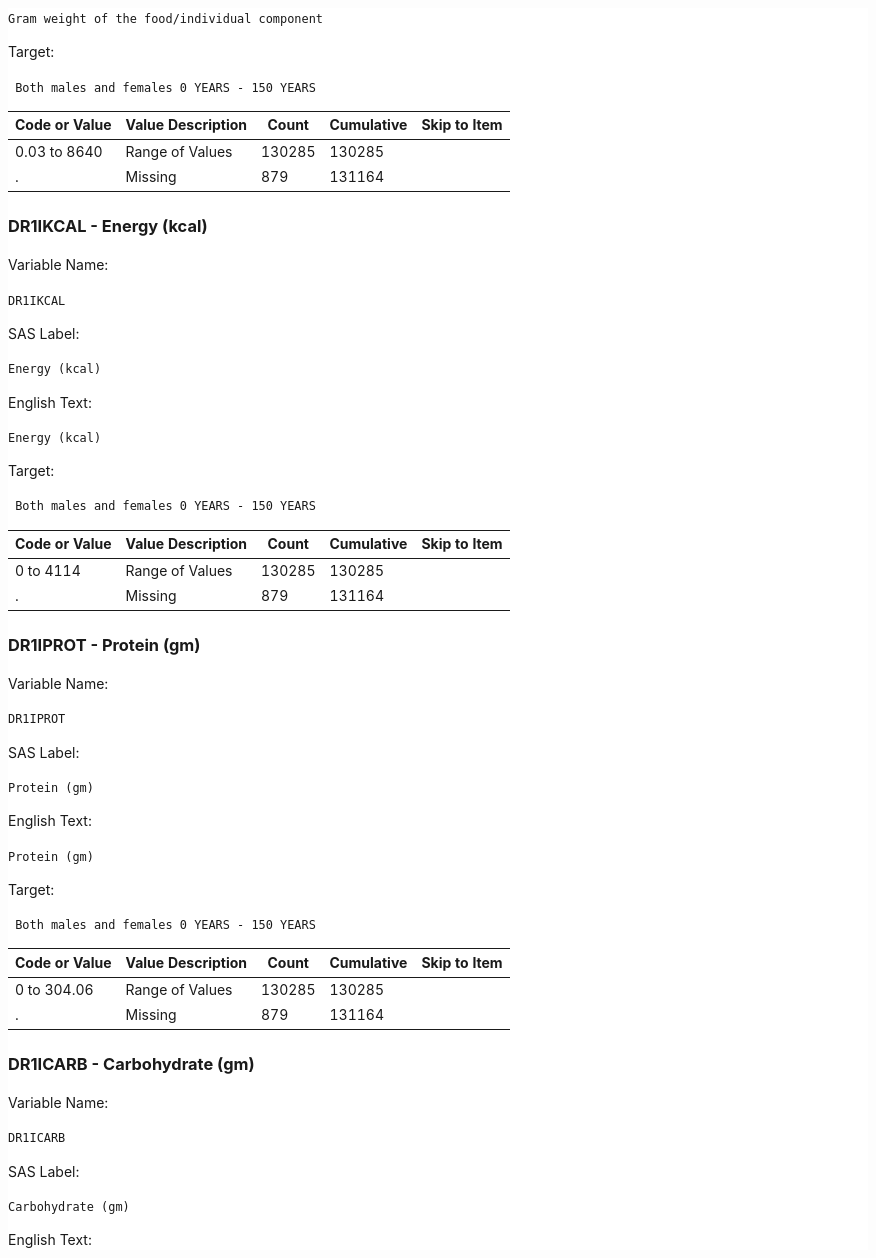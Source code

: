     Gram weight of the food/individual component
Target:

     Both males and females 0 YEARS - 150 YEARS
Code or Value | Value Description | Count | Cumulative | Skip to Item  
---|---|---|---|---  
0.03 to 8640 | Range of Values | 130285 | 130285 |   
. | Missing | 879 | 131164 |   
  
### DR1IKCAL - Energy (kcal)

Variable Name:

    DR1IKCAL
SAS Label:

    Energy (kcal)
English Text:

    Energy (kcal)
Target:

     Both males and females 0 YEARS - 150 YEARS
Code or Value | Value Description | Count | Cumulative | Skip to Item  
---|---|---|---|---  
0 to 4114 | Range of Values | 130285 | 130285 |   
. | Missing | 879 | 131164 |   
  
### DR1IPROT - Protein (gm)

Variable Name:

    DR1IPROT
SAS Label:

    Protein (gm)
English Text:

    Protein (gm)
Target:

     Both males and females 0 YEARS - 150 YEARS
Code or Value | Value Description | Count | Cumulative | Skip to Item  
---|---|---|---|---  
0 to 304.06 | Range of Values | 130285 | 130285 |   
. | Missing | 879 | 131164 |   
  
### DR1ICARB - Carbohydrate (gm)

Variable Name:

    DR1ICARB
SAS Label:

    Carbohydrate (gm)
English Text:
